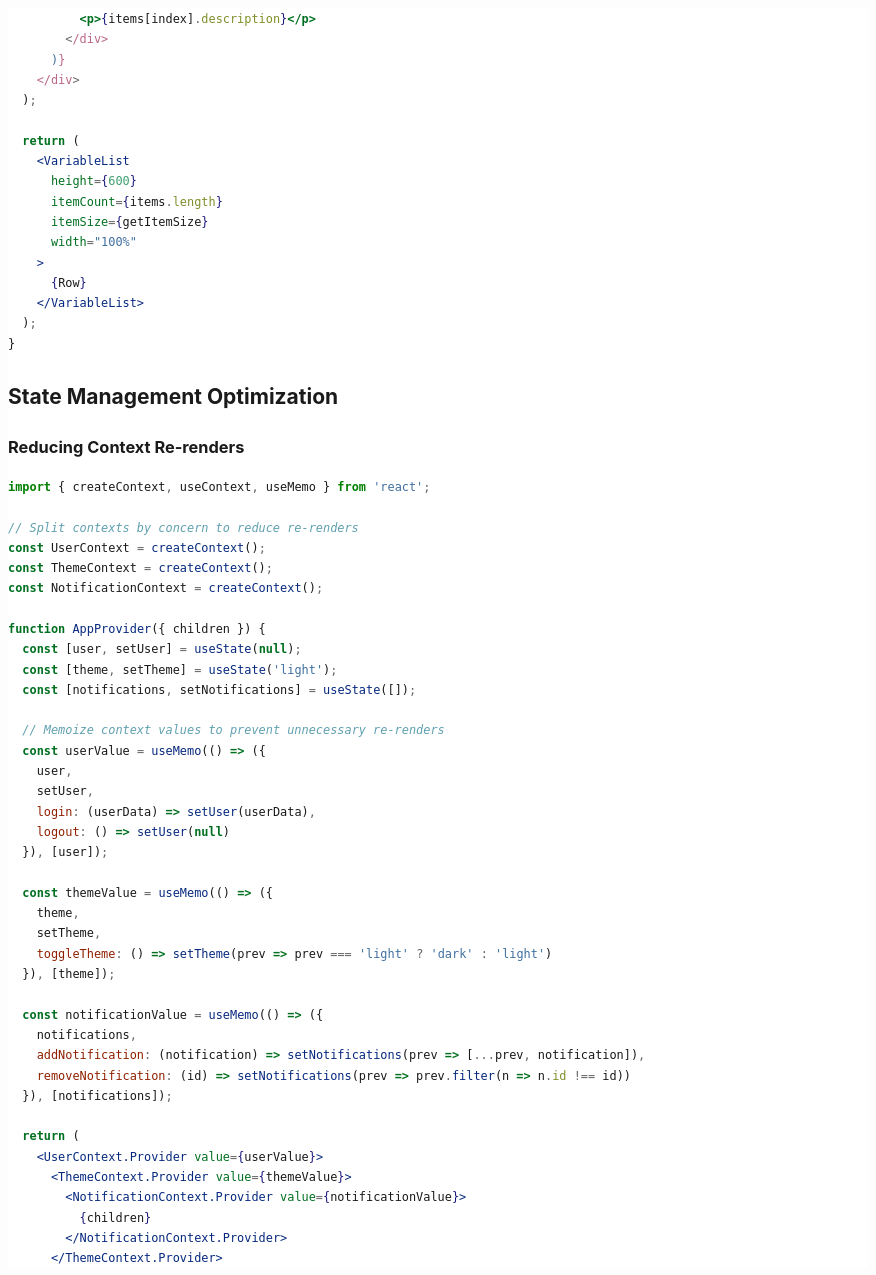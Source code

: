 ```jsx
          <p>{items[index].description}</p>
        </div>
      )}
    </div>
  );

  return (
    <VariableList
      height={600}
      itemCount={items.length}
      itemSize={getItemSize}
      width="100%"
    >
      {Row}
    </VariableList>
  );
}
```

## State Management Optimization

### Reducing Context Re-renders

```jsx
import { createContext, useContext, useMemo } from 'react';

// Split contexts by concern to reduce re-renders
const UserContext = createContext();
const ThemeContext = createContext();
const NotificationContext = createContext();

function AppProvider({ children }) {
  const [user, setUser] = useState(null);
  const [theme, setTheme] = useState('light');
  const [notifications, setNotifications] = useState([]);

  // Memoize context values to prevent unnecessary re-renders
  const userValue = useMemo(() => ({
    user,
    setUser,
    login: (userData) => setUser(userData),
    logout: () => setUser(null)
  }), [user]);

  const themeValue = useMemo(() => ({
    theme,
    setTheme,
    toggleTheme: () => setTheme(prev => prev === 'light' ? 'dark' : 'light')
  }), [theme]);

  const notificationValue = useMemo(() => ({
    notifications,
    addNotification: (notification) => setNotifications(prev => [...prev, notification]),
    removeNotification: (id) => setNotifications(prev => prev.filter(n => n.id !== id))
  }), [notifications]);

  return (
    <UserContext.Provider value={userValue}>
      <ThemeContext.Provider value={themeValue}>
        <NotificationContext.Provider value={notificationValue}>
          {children}
        </NotificationContext.Provider>
      </ThemeContext.Provider>
```